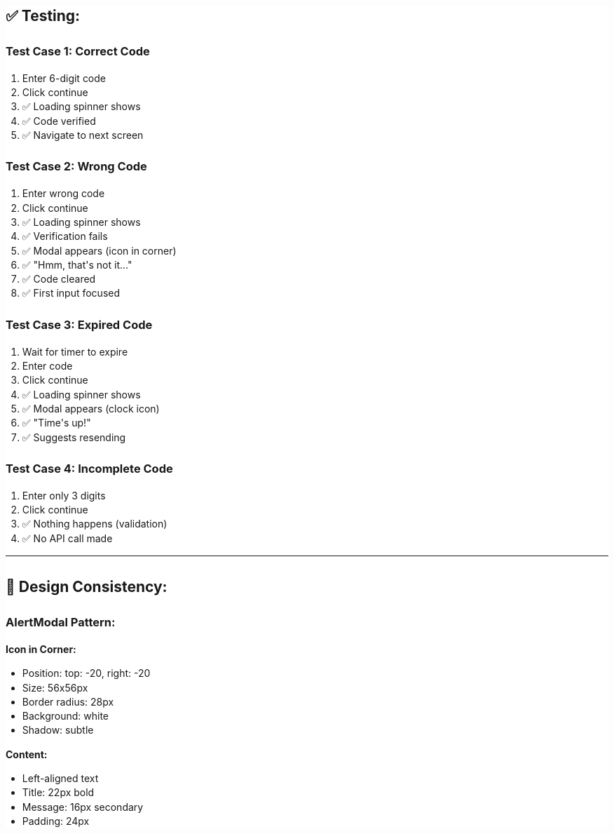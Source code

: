 
## ✅ **Testing:**

### **Test Case 1: Correct Code**
1. Enter 6-digit code
2. Click continue
3. ✅ Loading spinner shows
4. ✅ Code verified
5. ✅ Navigate to next screen

### **Test Case 2: Wrong Code**
1. Enter wrong code
2. Click continue
3. ✅ Loading spinner shows
4. ✅ Verification fails
5. ✅ Modal appears (icon in corner)
6. ✅ "Hmm, that's not it..."
7. ✅ Code cleared
8. ✅ First input focused

### **Test Case 3: Expired Code**
1. Wait for timer to expire
2. Enter code
3. Click continue
4. ✅ Loading spinner shows
5. ✅ Modal appears (clock icon)
6. ✅ "Time's up!"
7. ✅ Suggests resending

### **Test Case 4: Incomplete Code**
1. Enter only 3 digits
2. Click continue
3. ✅ Nothing happens (validation)
4. ✅ No API call made

---

## 🎨 **Design Consistency:**

### **AlertModal Pattern:**

**Icon in Corner:**
- Position: top: -20, right: -20
- Size: 56x56px
- Border radius: 28px
- Background: white
- Shadow: subtle

**Content:**
- Left-aligned text
- Title: 22px bold
- Message: 16px secondary
- Padding: 24px
